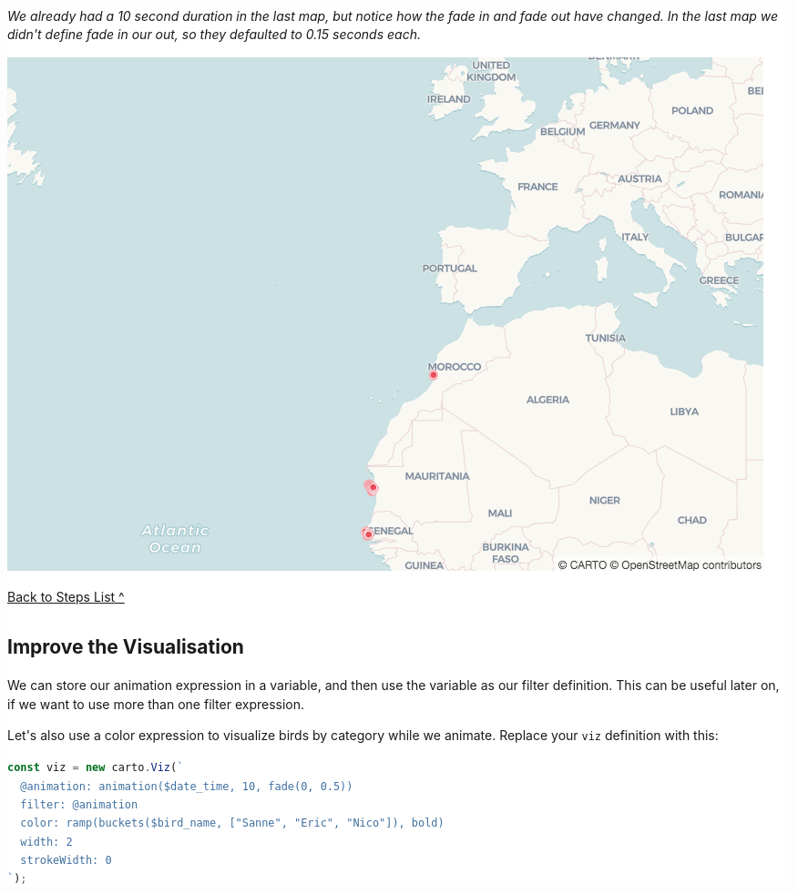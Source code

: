 *We already had a 10 second duration in the last map, but notice how the fade in and fade out have changed. In the last map we didn't define fade in our out, so they defaulted to 0.15 seconds each.*

![animation-options](images/training-v2-08-animation-options.gif)

[Back to Steps List ^](#steps8)

## <a name="improveVis8">Improve the Visualisation</a>

We can store our animation expression in a variable, and then use the variable as our filter definition. This can be useful later on, if we want to use more than one filter expression.

Let's also use a color expression to visualize birds by category while we animate. Replace your `viz` definition with this:

```javascript
const viz = new carto.Viz(`
  @animation: animation($date_time, 10, fade(0, 0.5))
  filter: @animation
  color: ramp(buckets($bird_name, ["Sanne", "Eric", "Nico"]), bold)
  width: 2
  strokeWidth: 0
`);
```
